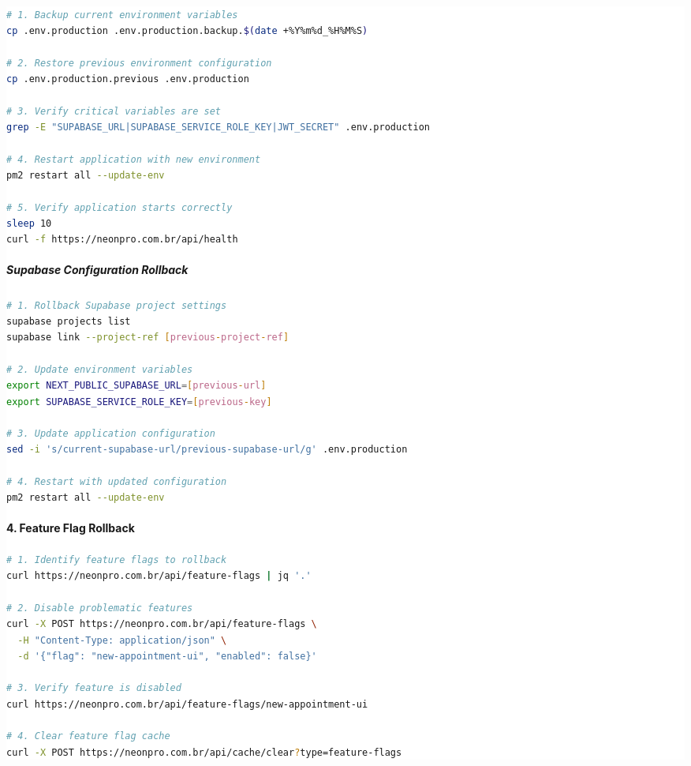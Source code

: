```bash
# 1. Backup current environment variables
cp .env.production .env.production.backup.$(date +%Y%m%d_%H%M%S)

# 2. Restore previous environment configuration
cp .env.production.previous .env.production

# 3. Verify critical variables are set
grep -E "SUPABASE_URL|SUPABASE_SERVICE_ROLE_KEY|JWT_SECRET" .env.production

# 4. Restart application with new environment
pm2 restart all --update-env

# 5. Verify application starts correctly
sleep 10
curl -f https://neonpro.com.br/api/health
```

##### Supabase Configuration Rollback

```bash
# 1. Rollback Supabase project settings
supabase projects list
supabase link --project-ref [previous-project-ref]

# 2. Update environment variables
export NEXT_PUBLIC_SUPABASE_URL=[previous-url]
export SUPABASE_SERVICE_ROLE_KEY=[previous-key]

# 3. Update application configuration
sed -i 's/current-supabase-url/previous-supabase-url/g' .env.production

# 4. Restart with updated configuration
pm2 restart all --update-env
```

#### 4. Feature Flag Rollback

```bash
# 1. Identify feature flags to rollback
curl https://neonpro.com.br/api/feature-flags | jq '.'

# 2. Disable problematic features
curl -X POST https://neonpro.com.br/api/feature-flags \
  -H "Content-Type: application/json" \
  -d '{"flag": "new-appointment-ui", "enabled": false}'

# 3. Verify feature is disabled
curl https://neonpro.com.br/api/feature-flags/new-appointment-ui

# 4. Clear feature flag cache
curl -X POST https://neonpro.com.br/api/cache/clear?type=feature-flags
```
